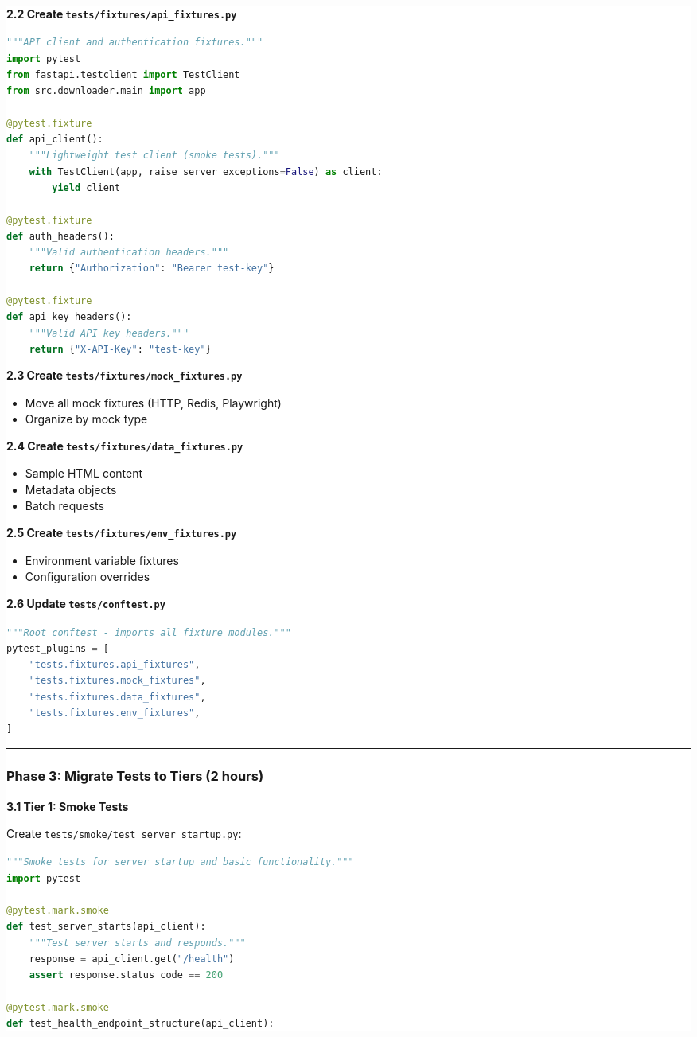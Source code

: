 **2.2 Create `tests/fixtures/api_fixtures.py`**
```python
"""API client and authentication fixtures."""
import pytest
from fastapi.testclient import TestClient
from src.downloader.main import app

@pytest.fixture
def api_client():
    """Lightweight test client (smoke tests)."""
    with TestClient(app, raise_server_exceptions=False) as client:
        yield client

@pytest.fixture
def auth_headers():
    """Valid authentication headers."""
    return {"Authorization": "Bearer test-key"}

@pytest.fixture
def api_key_headers():
    """Valid API key headers."""
    return {"X-API-Key": "test-key"}
```

**2.3 Create `tests/fixtures/mock_fixtures.py`**
- Move all mock fixtures (HTTP, Redis, Playwright)
- Organize by mock type

**2.4 Create `tests/fixtures/data_fixtures.py`**
- Sample HTML content
- Metadata objects
- Batch requests

**2.5 Create `tests/fixtures/env_fixtures.py`**
- Environment variable fixtures
- Configuration overrides

**2.6 Update `tests/conftest.py`**
```python
"""Root conftest - imports all fixture modules."""
pytest_plugins = [
    "tests.fixtures.api_fixtures",
    "tests.fixtures.mock_fixtures",
    "tests.fixtures.data_fixtures",
    "tests.fixtures.env_fixtures",
]
```

---

### **Phase 3: Migrate Tests to Tiers** (2 hours)

**3.1 Tier 1: Smoke Tests**

Create `tests/smoke/test_server_startup.py`:
```python
"""Smoke tests for server startup and basic functionality."""
import pytest

@pytest.mark.smoke
def test_server_starts(api_client):
    """Test server starts and responds."""
    response = api_client.get("/health")
    assert response.status_code == 200

@pytest.mark.smoke
def test_health_endpoint_structure(api_client):
```